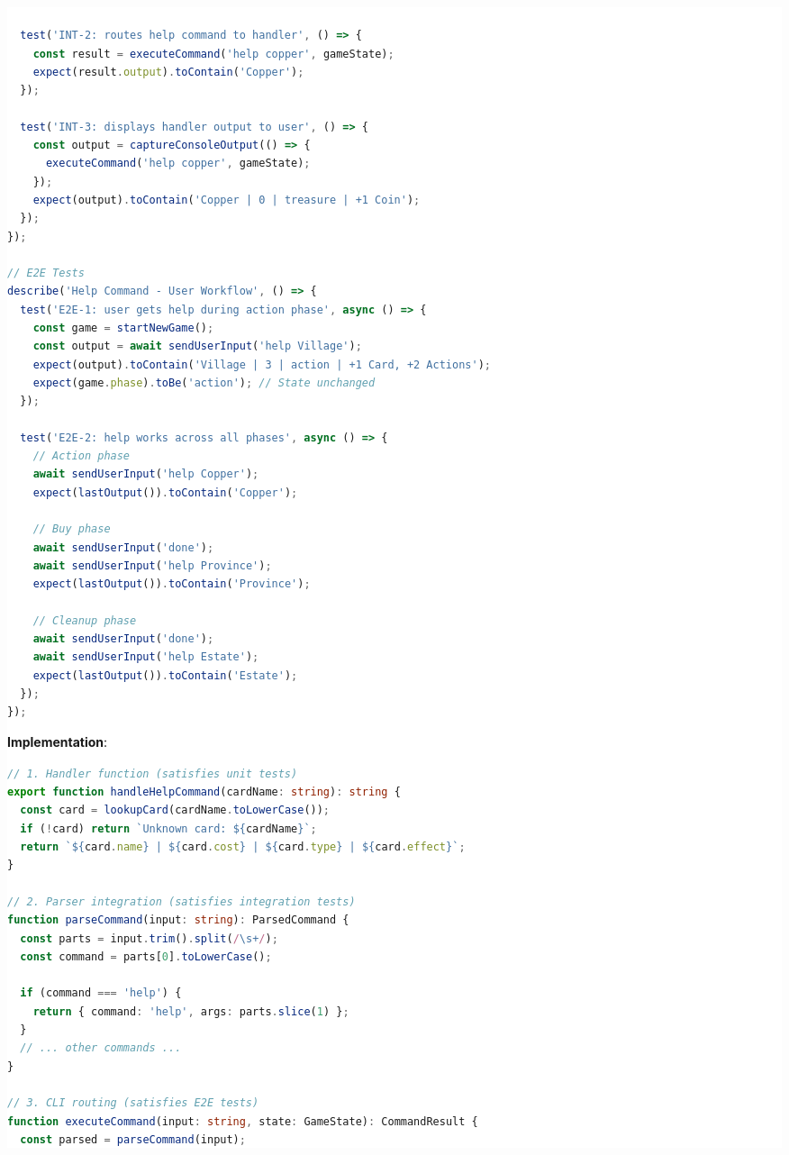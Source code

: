 ```typescript

  test('INT-2: routes help command to handler', () => {
    const result = executeCommand('help copper', gameState);
    expect(result.output).toContain('Copper');
  });

  test('INT-3: displays handler output to user', () => {
    const output = captureConsoleOutput(() => {
      executeCommand('help copper', gameState);
    });
    expect(output).toContain('Copper | 0 | treasure | +1 Coin');
  });
});

// E2E Tests
describe('Help Command - User Workflow', () => {
  test('E2E-1: user gets help during action phase', async () => {
    const game = startNewGame();
    const output = await sendUserInput('help Village');
    expect(output).toContain('Village | 3 | action | +1 Card, +2 Actions');
    expect(game.phase).toBe('action'); // State unchanged
  });

  test('E2E-2: help works across all phases', async () => {
    // Action phase
    await sendUserInput('help Copper');
    expect(lastOutput()).toContain('Copper');

    // Buy phase
    await sendUserInput('done');
    await sendUserInput('help Province');
    expect(lastOutput()).toContain('Province');

    // Cleanup phase
    await sendUserInput('done');
    await sendUserInput('help Estate');
    expect(lastOutput()).toContain('Estate');
  });
});
```

**Implementation**:
```typescript
// 1. Handler function (satisfies unit tests)
export function handleHelpCommand(cardName: string): string {
  const card = lookupCard(cardName.toLowerCase());
  if (!card) return `Unknown card: ${cardName}`;
  return `${card.name} | ${card.cost} | ${card.type} | ${card.effect}`;
}

// 2. Parser integration (satisfies integration tests)
function parseCommand(input: string): ParsedCommand {
  const parts = input.trim().split(/\s+/);
  const command = parts[0].toLowerCase();

  if (command === 'help') {
    return { command: 'help', args: parts.slice(1) };
  }
  // ... other commands ...
}

// 3. CLI routing (satisfies E2E tests)
function executeCommand(input: string, state: GameState): CommandResult {
  const parsed = parseCommand(input);
```
